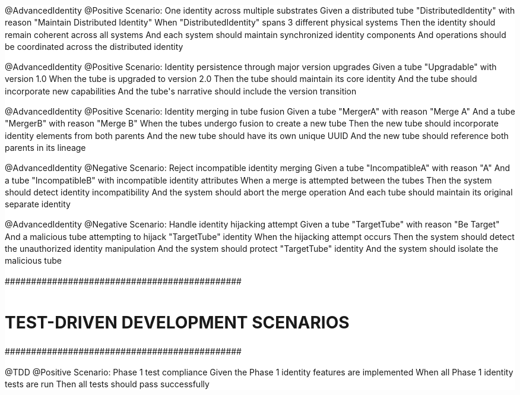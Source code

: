   @AdvancedIdentity @Positive
  Scenario: One identity across multiple substrates
    Given a distributed tube "DistributedIdentity" with reason "Maintain Distributed Identity"
    When "DistributedIdentity" spans 3 different physical systems
    Then the identity should remain coherent across all systems
    And each system should maintain synchronized identity components
    And operations should be coordinated across the distributed identity

  @AdvancedIdentity @Positive
  Scenario: Identity persistence through major version upgrades
    Given a tube "Upgradable" with version 1.0
    When the tube is upgraded to version 2.0
    Then the tube should maintain its core identity
    And the tube should incorporate new capabilities
    And the tube's narrative should include the version transition

  @AdvancedIdentity @Positive
  Scenario: Identity merging in tube fusion
    Given a tube "MergerA" with reason "Merge A"
    And a tube "MergerB" with reason "Merge B"
    When the tubes undergo fusion to create a new tube
    Then the new tube should incorporate identity elements from both parents
    And the new tube should have its own unique UUID
    And the new tube should reference both parents in its lineage

  @AdvancedIdentity @Negative
  Scenario: Reject incompatible identity merging
    Given a tube "IncompatibleA" with reason "A"
    And a tube "IncompatibleB" with incompatible identity attributes
    When a merge is attempted between the tubes
    Then the system should detect identity incompatibility
    And the system should abort the merge operation
    And each tube should maintain its original separate identity

  @AdvancedIdentity @Negative
  Scenario: Handle identity hijacking attempt
    Given a tube "TargetTube" with reason "Be Target"
    And a malicious tube attempting to hijack "TargetTube" identity
    When the hijacking attempt occurs
    Then the system should detect the unauthorized identity manipulation
    And the system should protect "TargetTube" identity
    And the system should isolate the malicious tube

  #############################################
  # TEST-DRIVEN DEVELOPMENT SCENARIOS
  #############################################

  @TDD @Positive
  Scenario: Phase 1 test compliance
    Given the Phase 1 identity features are implemented
    When all Phase 1 identity tests are run
    Then all tests should pass successfully
